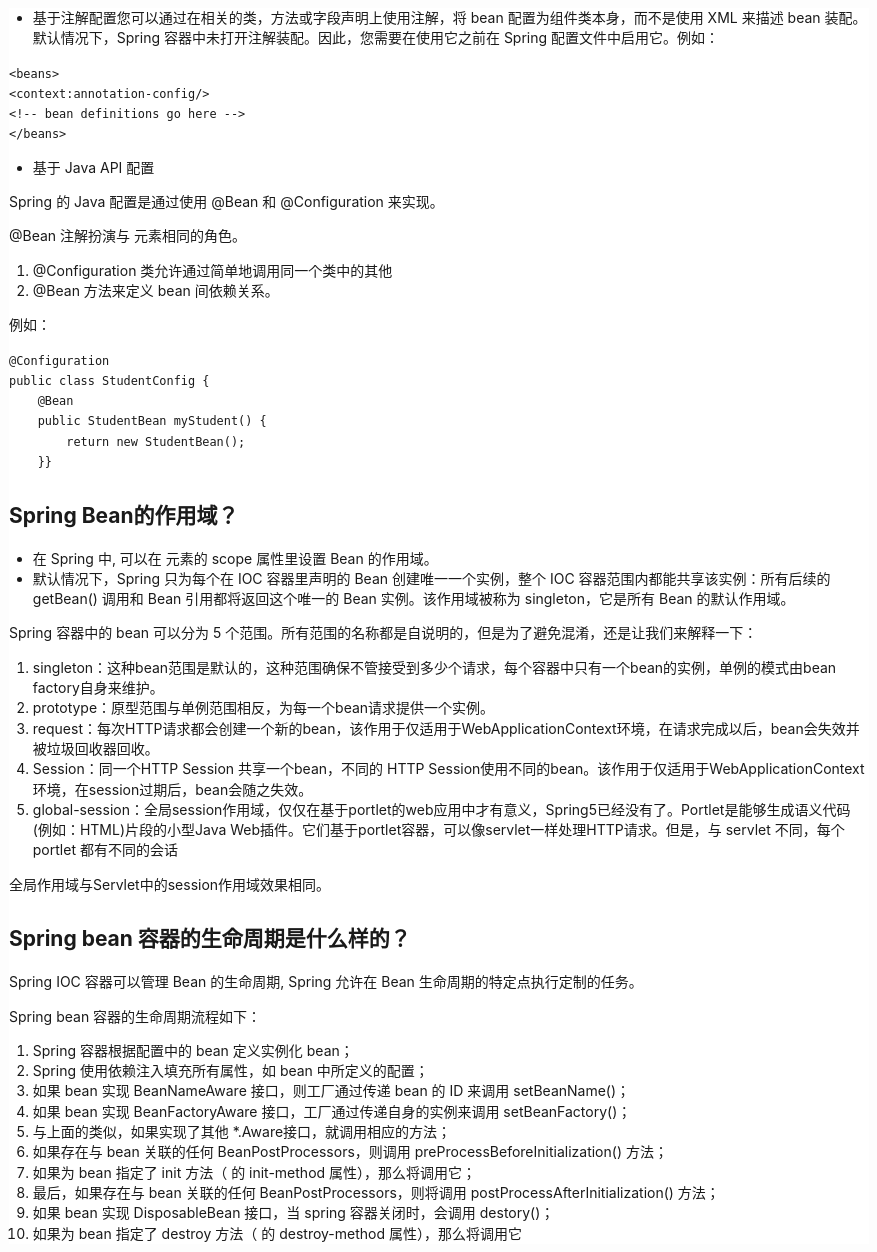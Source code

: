 - 基于注解配置您可以通过在相关的类，方法或字段声明上使用注解，将 bean 配置为组件类本身，而不是使用 XML 来描述 bean 装配。默认情况下，Spring 容器中未打开注解装配。因此，您需要在使用它之前在 Spring 配置文件中启用它。例如：

```text
<beans>
<context:annotation-config/>
<!-- bean definitions go here -->
</beans>
```

- 基于 Java API 配置

Spring 的 Java 配置是通过使用 @Bean 和 @Configuration 来实现。

@Bean 注解扮演与 <bean/> 元素相同的角色。

1. @Configuration 类允许通过简单地调用同一个类中的其他
2. @Bean 方法来定义 bean 间依赖关系。

例如：

```text
@Configuration
public class StudentConfig {
    @Bean
    public StudentBean myStudent() {
        return new StudentBean();
    }}
```

## **Spring Bean的作用域？**

- 在 Spring 中, 可以在 <bean> 元素的 scope 属性里设置 Bean 的作用域。
- 默认情况下，Spring 只为每个在 IOC 容器里声明的 Bean 创建唯一一个实例，整个 IOC 容器范围内都能共享该实例：所有后续的 getBean() 调用和 Bean 引用都将返回这个唯一的 Bean 实例。该作用域被称为 singleton，它是所有 Bean 的默认作用域。

Spring 容器中的 bean 可以分为 5 个范围。所有范围的名称都是自说明的，但是为了避免混淆，还是让我们来解释一下：

1. singleton：这种bean范围是默认的，这种范围确保不管接受到多少个请求，每个容器中只有一个bean的实例，单例的模式由bean factory自身来维护。
2. prototype：原型范围与单例范围相反，为每一个bean请求提供一个实例。
3. request：每次HTTP请求都会创建一个新的bean，该作用于仅适用于WebApplicationContext环境，在请求完成以后，bean会失效并被垃圾回收器回收。
4. Session：同一个HTTP Session 共享一个bean，不同的 HTTP Session使用不同的bean。该作用于仅适用于WebApplicationContext环境，在session过期后，bean会随之失效。
5. global-session：全局session作用域，仅仅在基于portlet的web应用中才有意义，Spring5已经没有了。Portlet是能够生成语义代码(例如：HTML)片段的小型Java Web插件。它们基于portlet容器，可以像servlet一样处理HTTP请求。但是，与 servlet 不同，每个 portlet 都有不同的会话

全局作用域与Servlet中的session作用域效果相同。

## **Spring bean 容器的生命周期是什么样的？**

Spring IOC 容器可以管理 Bean 的生命周期, Spring 允许在 Bean 生命周期的特定点执行定制的任务。

Spring bean 容器的生命周期流程如下：

1. Spring 容器根据配置中的 bean 定义实例化 bean；
2. Spring 使用依赖注入填充所有属性，如 bean 中所定义的配置；
3. 如果 bean 实现 BeanNameAware 接口，则工厂通过传递 bean 的 ID 来调用 setBeanName()；
4. 如果 bean 实现 BeanFactoryAware 接口，工厂通过传递自身的实例来调用 setBeanFactory()；
5. 与上面的类似，如果实现了其他 *.Aware接口，就调用相应的方法；
6. 如果存在与 bean 关联的任何 BeanPostProcessors，则调用 preProcessBeforeInitialization() 方法；
7. 如果为 bean 指定了 init 方法（<bean> 的 init-method 属性），那么将调用它；
8. 最后，如果存在与 bean 关联的任何 BeanPostProcessors，则将调用 postProcessAfterInitialization() 方法；
9. 如果 bean 实现 DisposableBean 接口，当 spring 容器关闭时，会调用 destory()；
10. 如果为 bean 指定了 destroy 方法（<bean> 的 destroy-method 属性），那么将调用它
